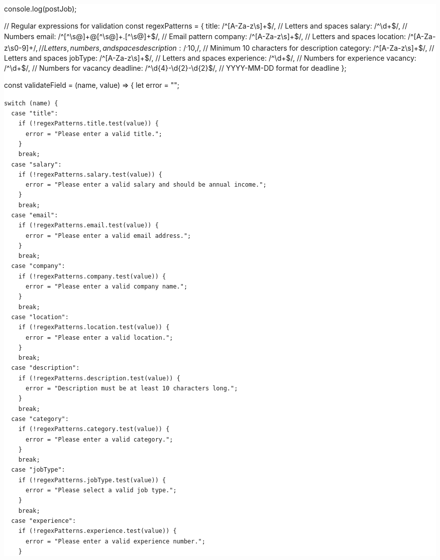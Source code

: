   console.log(postJob);

  // Regular expressions for validation
  const regexPatterns = {
    title: /^[A-Za-z\s]+$/, // Letters and spaces
    salary: /^\d+$/, // Numbers
    email: /^[^\s@]+@[^\s@]+\.[^\s@]+$/, // Email pattern
    company: /^[A-Za-z\s]+$/, // Letters and spaces
    location: /^[A-Za-z\s0-9]+$/, // Letters, numbers, and spaces
    description: /^.{10,}$/, // Minimum 10 characters for description
    category: /^[A-Za-z\s]+$/, // Letters and spaces
    jobType: /^[A-Za-z\s]+$/, // Letters and spaces
    experience: /^\d+$/, // Numbers for experience
    vacancy: /^\d+$/, // Numbers for vacancy
    deadline: /^\d{4}-\d{2}-\d{2}$/, // YYYY-MM-DD format for deadline
  };

  const validateField = (name, value) => {
    let error = "";

    switch (name) {
      case "title":
        if (!regexPatterns.title.test(value)) {
          error = "Please enter a valid title.";
        }
        break;
      case "salary":
        if (!regexPatterns.salary.test(value)) {
          error = "Please enter a valid salary and should be annual income.";
        }
        break;
      case "email":
        if (!regexPatterns.email.test(value)) {
          error = "Please enter a valid email address.";
        }
        break;
      case "company":
        if (!regexPatterns.company.test(value)) {
          error = "Please enter a valid company name.";
        }
        break;
      case "location":
        if (!regexPatterns.location.test(value)) {
          error = "Please enter a valid location.";
        }
        break;
      case "description":
        if (!regexPatterns.description.test(value)) {
          error = "Description must be at least 10 characters long.";
        }
        break;
      case "category":
        if (!regexPatterns.category.test(value)) {
          error = "Please enter a valid category.";
        }
        break;
      case "jobType":
        if (!regexPatterns.jobType.test(value)) {
          error = "Please select a valid job type.";
        }
        break;
      case "experience":
        if (!regexPatterns.experience.test(value)) {
          error = "Please enter a valid experience number.";
        }